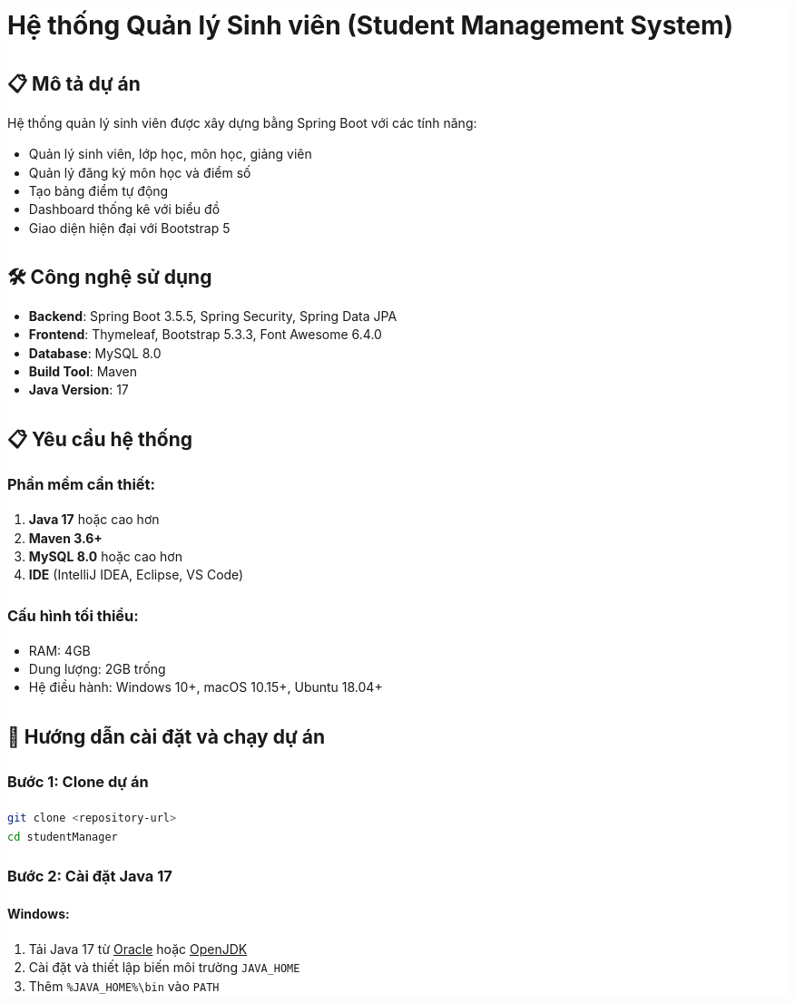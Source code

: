 # Hệ thống Quản lý Sinh viên (Student Management System)

## 📋 Mô tả dự án

Hệ thống quản lý sinh viên được xây dựng bằng Spring Boot với các tính năng:
- Quản lý sinh viên, lớp học, môn học, giảng viên
- Quản lý đăng ký môn học và điểm số
- Tạo bảng điểm tự động
- Dashboard thống kê với biểu đồ
- Giao diện hiện đại với Bootstrap 5

## 🛠️ Công nghệ sử dụng

- **Backend**: Spring Boot 3.5.5, Spring Security, Spring Data JPA
- **Frontend**: Thymeleaf, Bootstrap 5.3.3, Font Awesome 6.4.0
- **Database**: MySQL 8.0
- **Build Tool**: Maven
- **Java Version**: 17

## 📋 Yêu cầu hệ thống

### Phần mềm cần thiết:
1. **Java 17** hoặc cao hơn
2. **Maven 3.6+**
3. **MySQL 8.0** hoặc cao hơn
4. **IDE** (IntelliJ IDEA, Eclipse, VS Code)

### Cấu hình tối thiểu:
- RAM: 4GB
- Dung lượng: 2GB trống
- Hệ điều hành: Windows 10+, macOS 10.15+, Ubuntu 18.04+

## 🚀 Hướng dẫn cài đặt và chạy dự án

### Bước 1: Clone dự án
```bash
git clone <repository-url>
cd studentManager
```

### Bước 2: Cài đặt Java 17
#### Windows:
1. Tải Java 17 từ [Oracle](https://www.oracle.com/java/technologies/javase/jdk17-archive-downloads.html) hoặc [OpenJDK](https://adoptium.net/)
2. Cài đặt và thiết lập biến môi trường `JAVA_HOME`
3. Thêm `%JAVA_HOME%\bin` vào `PATH`
